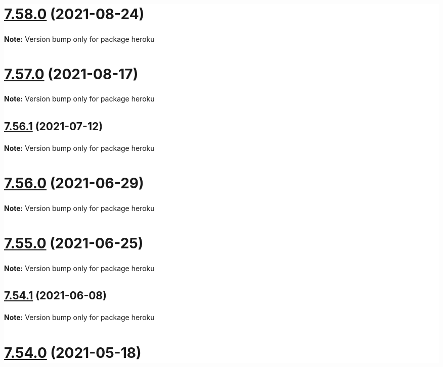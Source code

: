 



# [7.58.0](https://github.com/heroku/cli/compare/v7.57.0...v7.58.0) (2021-08-24)

**Note:** Version bump only for package heroku





# [7.57.0](https://github.com/heroku/cli/compare/v7.56.1...v7.57.0) (2021-08-17)

**Note:** Version bump only for package heroku





## [7.56.1](https://github.com/heroku/cli/compare/v7.56.0...v7.56.1) (2021-07-12)

**Note:** Version bump only for package heroku





# [7.56.0](https://github.com/heroku/cli/compare/v7.55.0...v7.56.0) (2021-06-29)

**Note:** Version bump only for package heroku





# [7.55.0](https://github.com/heroku/cli/compare/v7.54.1...v7.55.0) (2021-06-25)

**Note:** Version bump only for package heroku





## [7.54.1](https://github.com/heroku/cli/compare/v7.54.0...v7.54.1) (2021-06-08)

**Note:** Version bump only for package heroku





# [7.54.0](https://github.com/heroku/cli/compare/v7.47.10...v7.54.0) (2021-05-18)
